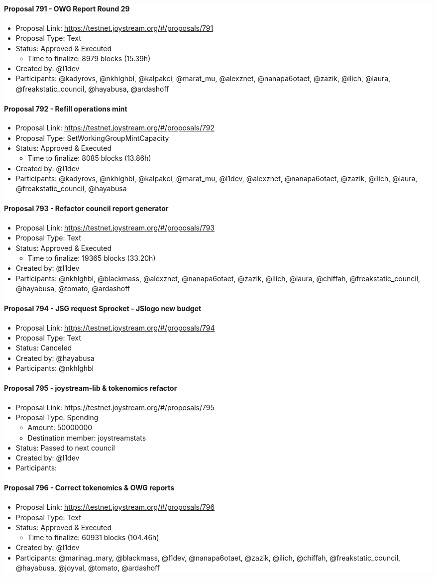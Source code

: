 #### Proposal 791 - OWG Report Round 29
- Proposal Link: https://testnet.joystream.org/#/proposals/791
- Proposal Type: Text
- Status: Approved & Executed
	- Time to finalize: 8979 blocks (15.39h)
- Created by: @l1dev
- Participants: @kadyrovs, @nkhlghbl, @kalpakci, @marat_mu, @alexznet, @nanapa6otaet, @zazik, @ilich, @laura, @freakstatic_council, @hayabusa, @ardashoff

#### Proposal 792 - Refill operations mint
- Proposal Link: https://testnet.joystream.org/#/proposals/792
- Proposal Type: SetWorkingGroupMintCapacity
- Status: Approved & Executed
	- Time to finalize: 8085 blocks (13.86h)
- Created by: @l1dev
- Participants: @kadyrovs, @nkhlghbl, @kalpakci, @marat_mu, @l1dev, @alexznet, @nanapa6otaet, @zazik, @ilich, @laura, @freakstatic_council, @hayabusa

#### Proposal 793 - Refactor council report generator
- Proposal Link: https://testnet.joystream.org/#/proposals/793
- Proposal Type: Text
- Status: Approved & Executed
	- Time to finalize: 19365 blocks (33.20h)
- Created by: @l1dev
- Participants: @nkhlghbl, @blackmass, @alexznet, @nanapa6otaet, @zazik, @ilich, @laura, @chiffah, @freakstatic_council, @hayabusa, @tomato, @ardashoff

#### Proposal 794 - JSG request Sprocket - JSlogo new budget
- Proposal Link: https://testnet.joystream.org/#/proposals/794
- Proposal Type: Text
- Status: Canceled
- Created by: @hayabusa
- Participants: @nkhlghbl

#### Proposal 795 - joystream-lib & tokenomics refactor
- Proposal Link: https://testnet.joystream.org/#/proposals/795
- Proposal Type: Spending
	- Amount: 50000000
	- Destination member: joystreamstats
- Status: Passed to next council
- Created by: @l1dev
- Participants: 

#### Proposal 796 - Correct tokenomics & OWG reports
- Proposal Link: https://testnet.joystream.org/#/proposals/796
- Proposal Type: Text
- Status: Approved & Executed
	- Time to finalize: 60931 blocks (104.46h)
- Created by: @l1dev
- Participants: @marinag_mary, @blackmass, @l1dev, @nanapa6otaet, @zazik, @ilich, @chiffah, @freakstatic_council, @hayabusa, @joyval, @tomato, @ardashoff
